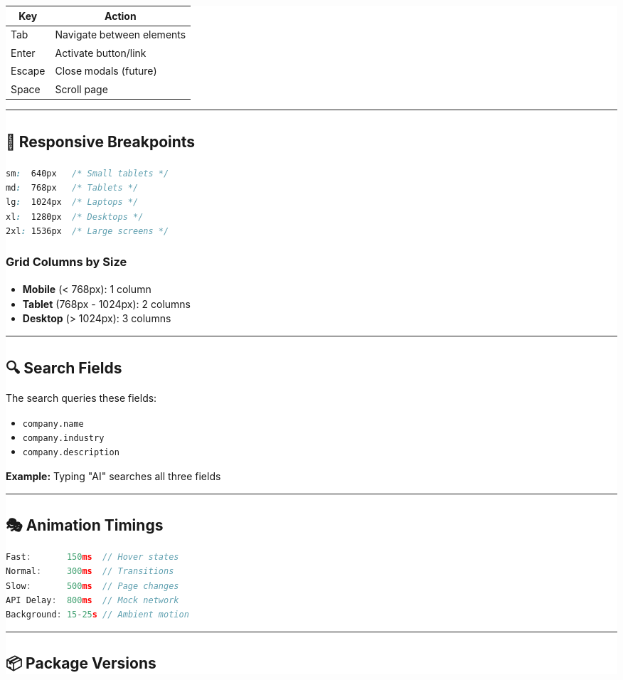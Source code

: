 | Key | Action |
|-----|--------|
| Tab | Navigate between elements |
| Enter | Activate button/link |
| Escape | Close modals (future) |
| Space | Scroll page |

---

## 📱 Responsive Breakpoints

```css
sm:  640px   /* Small tablets */
md:  768px   /* Tablets */
lg:  1024px  /* Laptops */
xl:  1280px  /* Desktops */
2xl: 1536px  /* Large screens */
```

### Grid Columns by Size
- **Mobile** (< 768px): 1 column
- **Tablet** (768px - 1024px): 2 columns
- **Desktop** (> 1024px): 3 columns

---

## 🔍 Search Fields

The search queries these fields:
- `company.name`
- `company.industry`
- `company.description`

**Example:** Typing "AI" searches all three fields

---

## 🎭 Animation Timings

```js
Fast:       150ms  // Hover states
Normal:     300ms  // Transitions
Slow:       500ms  // Page changes
API Delay:  800ms  // Mock network
Background: 15-25s // Ambient motion
```

---

## 📦 Package Versions
